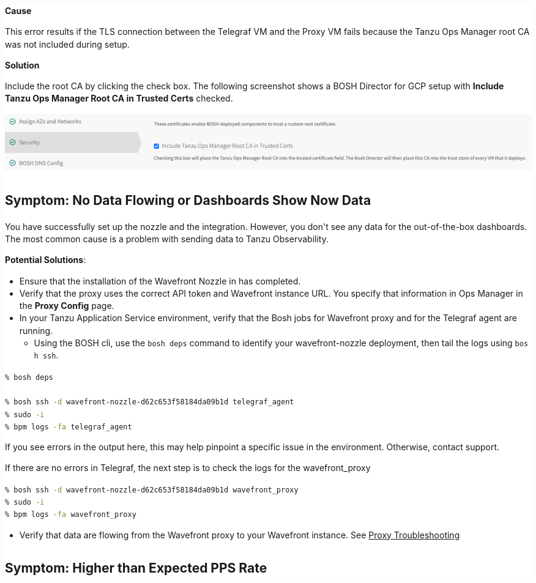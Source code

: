 **Cause**

This error results if the TLS connection between the Telegraf VM and the Proxy VM fails because the Tanzu Ops Manager root CA was not included during setup.

**Solution**

Include the root CA by clicking the check box. The following screenshot shows a BOSH Director for GCP setup with **Include Tanzu Ops Manager Root CA in Trusted Certs** checked.

![Screenshot of Security tab shows Include Tanzu Ops Manager Root CA in Trusted Certs ](images/tas_include_root_ca.png)

## Symptom: No Data Flowing or Dashboards Show Now Data

You have successfully set up the nozzle and the integration. However, you don't see any data for the out-of-the-box dashboards. The most common cause is a problem with sending data to Tanzu Observability.

**Potential Solutions**:


* Ensure that the installation of the Wavefront Nozzle in has completed.
* Verify that the proxy uses the correct API token and Wavefront instance URL. You specify that information in Ops Manager in the **Proxy Config** page.
* In your Tanzu Application Service environment, verify that the Bosh jobs for Wavefront proxy and for the Telegraf agent are running.
  * Using the BOSH cli, use the `bosh deps` command to identify your wavefront-nozzle deployment, then tail the logs using `bosh ssh`.

```bash
% bosh deps

% bosh ssh -d wavefront-nozzle-d62c653f58184da09b1d telegraf_agent
% sudo -i
% bpm logs -fa telegraf_agent
```
If you see errors in the output here, this may help pinpoint a specific issue in the environment. Otherwise, contact support.

If there are no errors in Telegraf, the next step is to check the logs for the wavefront_proxy

```bash
% bosh ssh -d wavefront-nozzle-d62c653f58184da09b1d wavefront_proxy
% sudo -i
% bpm logs -fa wavefront_proxy
```

* Verify that data are flowing from the Wavefront proxy to your Wavefront instance. See [Proxy Troubleshooting](proxies_troubleshooting.html)


## Symptom: Higher than Expected PPS Rate
